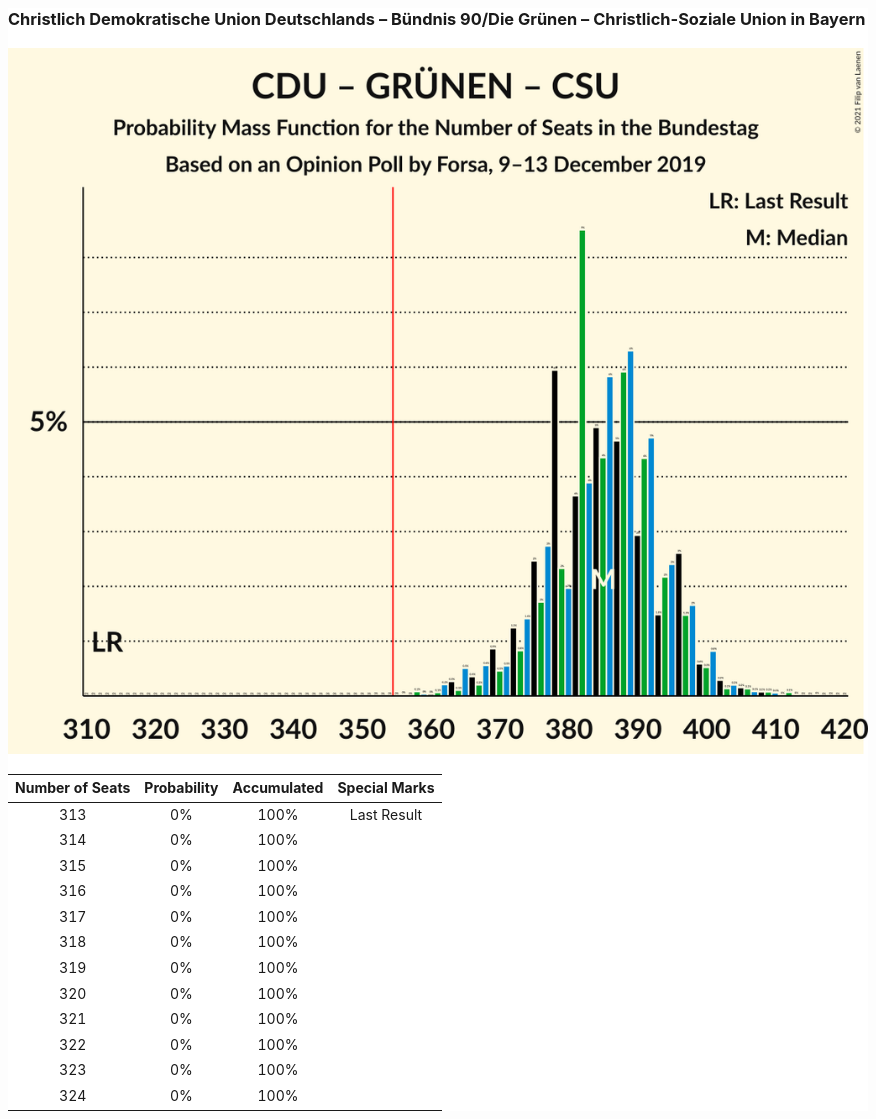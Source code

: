 ### Christlich Demokratische Union Deutschlands – Bündnis 90/Die Grünen – Christlich-Soziale Union in Bayern

![Graph with seats probability mass function not yet produced](2019-12-13-Forsa-coalitions-seats-pmf-cdu–grünen–csu.png "Seats Probability Mass Function")

| Number of Seats | Probability | Accumulated | Special Marks |
|:---------------:|:-----------:|:-----------:|:-------------:|
| 313 | 0% | 100% | Last Result |
| 314 | 0% | 100% |  |
| 315 | 0% | 100% |  |
| 316 | 0% | 100% |  |
| 317 | 0% | 100% |  |
| 318 | 0% | 100% |  |
| 319 | 0% | 100% |  |
| 320 | 0% | 100% |  |
| 321 | 0% | 100% |  |
| 322 | 0% | 100% |  |
| 323 | 0% | 100% |  |
| 324 | 0% | 100% |  |